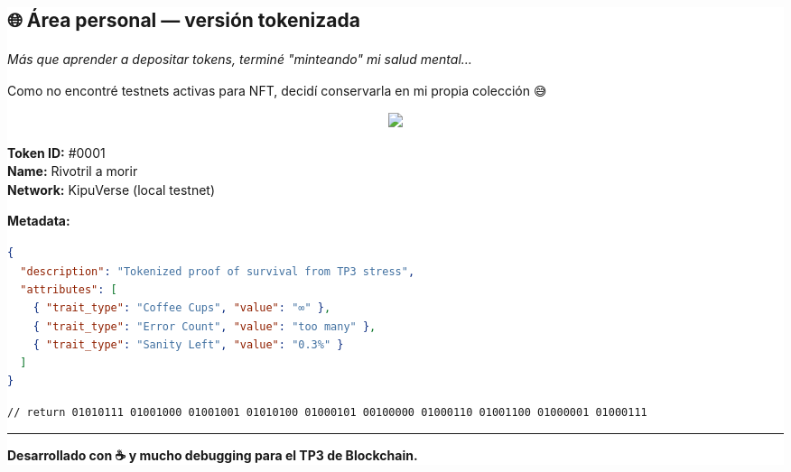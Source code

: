 
## 🌐 Área personal — versión tokenizada

*Más que aprender a depositar tokens, terminé "minteando" mi salud mental…*

Como no encontré testnets activas para NFT, decidí conservarla en mi propia colección 😅

<p align="center">
  <img src="https://i.ibb.co/xK3CvDXB/rivotril-imagen.jpg" width="250">
</p> 

**Token ID:** #0001  
**Name:** Rivotril a morir  
**Network:** KipuVerse (local testnet)

**Metadata:**
```json
{
  "description": "Tokenized proof of survival from TP3 stress",
  "attributes": [
    { "trait_type": "Coffee Cups", "value": "∞" },
    { "trait_type": "Error Count", "value": "too many" },
    { "trait_type": "Sanity Left", "value": "0.3%" }
  ]
}
```

```
// return 01010111 01001000 01001001 01010100 01000101 00100000 01000110 01001100 01000001 01000111
```

---





**Desarrollado con ☕ y mucho debugging para el TP3 de Blockchain.**
